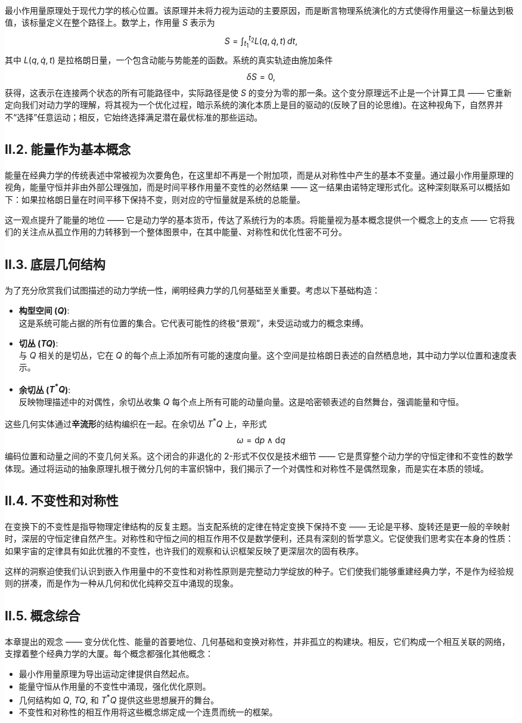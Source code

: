 最小作用量原理处于现代力学的核心位置。该原理并未将力视为运动的主要原因，而是断言物理系统演化的方式使得作用量这一标量达到极值，该标量定义在整个路径上。数学上，作用量 $S$ 表示为
$$
S = \int_{t_1}^{t_2} L(q,\dot{q},t) \, dt,
$$
其中 $L(q,\dot{q},t)$ 是拉格朗日量，一个包含动能与势能差的函数。系统的真实轨迹由施加条件
$$
\delta S = 0,
$$
获得，这表示在连接两个状态的所有可能路径中，实际路径是使 $S$ 的变分为零的那一条。这个变分原理远不止是一个计算工具 —— 它重新定向我们对动力学的理解，将其视为一个优化过程，暗示系统的演化本质上是目的驱动的(反映了目的论思维)。在这种视角下，自然界并不“选择”任意运动；相反，它始终选择满足潜在最优标准的那些运动。

## II.2. 能量作为基本概念

能量在经典力学的传统表述中常被视为次要角色，在这里却不再是一个附加项，而是从对称性中产生的基本不变量。通过最小作用量原理的视角，能量守恒并非由外部公理强加，而是时间平移作用量不变性的必然结果 —— 这一结果由诺特定理形式化。这种深刻联系可以概括如下：如果拉格朗日量在时间平移下保持不变，则对应的守恒量就是系统的总能量。

这一观点提升了能量的地位 —— 它是动力学的基本货币，传达了系统行为的本质。将能量视为基本概念提供一个概念上的支点 —— 它将我们的关注点从孤立作用的力转移到一个整体图景中，在其中能量、对称性和优化性密不可分。

## II.3. 底层几何结构

为了充分欣赏我们试图描述的动力学统一性，阐明经典力学的几何基础至关重要。考虑以下基础构造：

- **构型空间 ($Q$)**:  
  这是系统可能占据的所有位置的集合。它代表可能性的终极“景观”，未受运动或力的概念束缚。

- **切丛 ($TQ$)**:  
  与 $Q$ 相关的是切丛，它在 $Q$ 的每个点上添加所有可能的速度向量。这个空间是拉格朗日表述的自然栖息地，其中动力学以位置和速度表示。

- **余切丛 ($T^*Q$)**:  
  反映物理描述中的对偶性，余切丛收集 $Q$ 每个点上所有可能的动量向量。这是哈密顿表述的自然舞台，强调能量和守恒。

这些几何实体通过**辛流形**的结构编织在一起。在余切丛 $T^*Q$ 上，辛形式
$$
\omega = \mathrm{d}p \wedge \mathrm{d}q
$$
编码位置和动量之间的不变几何关系。这个闭合的非退化的 $2$-形式不仅仅是技术细节 —— 它是贯穿整个动力学的守恒定律和不变性的数学体现。通过将运动的抽象原理扎根于微分几何的丰富织锦中，我们揭示了一个对偶性和对称性不是偶然现象，而是实在本质的领域。

## II.4. 不变性和对称性

在变换下的不变性是指导物理定律结构的反复主题。当支配系统的定律在特定变换下保持不变 —— 无论是平移、旋转还是更一般的辛映射时，深层的守恒定律自然产生。对称性和守恒之间的相互作用不仅是数学便利，还具有深刻的哲学意义。它促使我们思考实在本身的性质：如果宇宙的定律具有如此优雅的不变性，也许我们的观察和认识框架反映了更深层次的固有秩序。

这样的洞察迫使我们认识到嵌入作用量中的不变性和对称性原则是完整动力学绽放的种子。它们使我们能够重建经典力学，不是作为经验规则的拼凑，而是作为一种从几何和优化纯粹交互中涌现的现象。

## II.5. 概念综合

本章提出的观念 —— 变分优化性、能量的首要地位、几何基础和变换对称性，并非孤立的构建块。相反，它们构成一个相互关联的网络，支撑着整个经典力学的大厦。每个概念都强化其他概念：
- 最小作用量原理为导出运动定律提供自然起点。
- 能量守恒从作用量的不变性中涌现，强化优化原则。
- 几何结构如 $Q$, $TQ$, 和 $T^*Q$ 提供这些思想展开的舞台。
- 不变性和对称性的相互作用将这些概念绑定成一个连贯而统一的框架。
